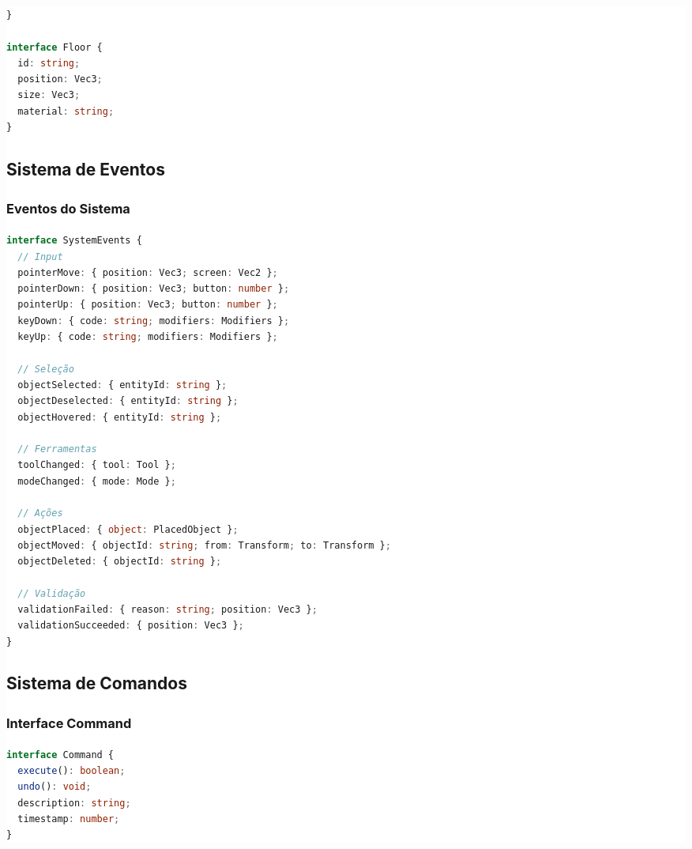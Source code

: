 ```typescript
}

interface Floor {
  id: string;
  position: Vec3;
  size: Vec3;
  material: string;
}
```

## **Sistema de Eventos**

### **Eventos do Sistema**
```typescript
interface SystemEvents {
  // Input
  pointerMove: { position: Vec3; screen: Vec2 };
  pointerDown: { position: Vec3; button: number };
  pointerUp: { position: Vec3; button: number };
  keyDown: { code: string; modifiers: Modifiers };
  keyUp: { code: string; modifiers: Modifiers };
  
  // Seleção
  objectSelected: { entityId: string };
  objectDeselected: { entityId: string };
  objectHovered: { entityId: string };
  
  // Ferramentas
  toolChanged: { tool: Tool };
  modeChanged: { mode: Mode };
  
  // Ações
  objectPlaced: { object: PlacedObject };
  objectMoved: { objectId: string; from: Transform; to: Transform };
  objectDeleted: { objectId: string };
  
  // Validação
  validationFailed: { reason: string; position: Vec3 };
  validationSucceeded: { position: Vec3 };
}
```

## **Sistema de Comandos**

### **Interface Command**
```typescript
interface Command {
  execute(): boolean;
  undo(): void;
  description: string;
  timestamp: number;
}
```
